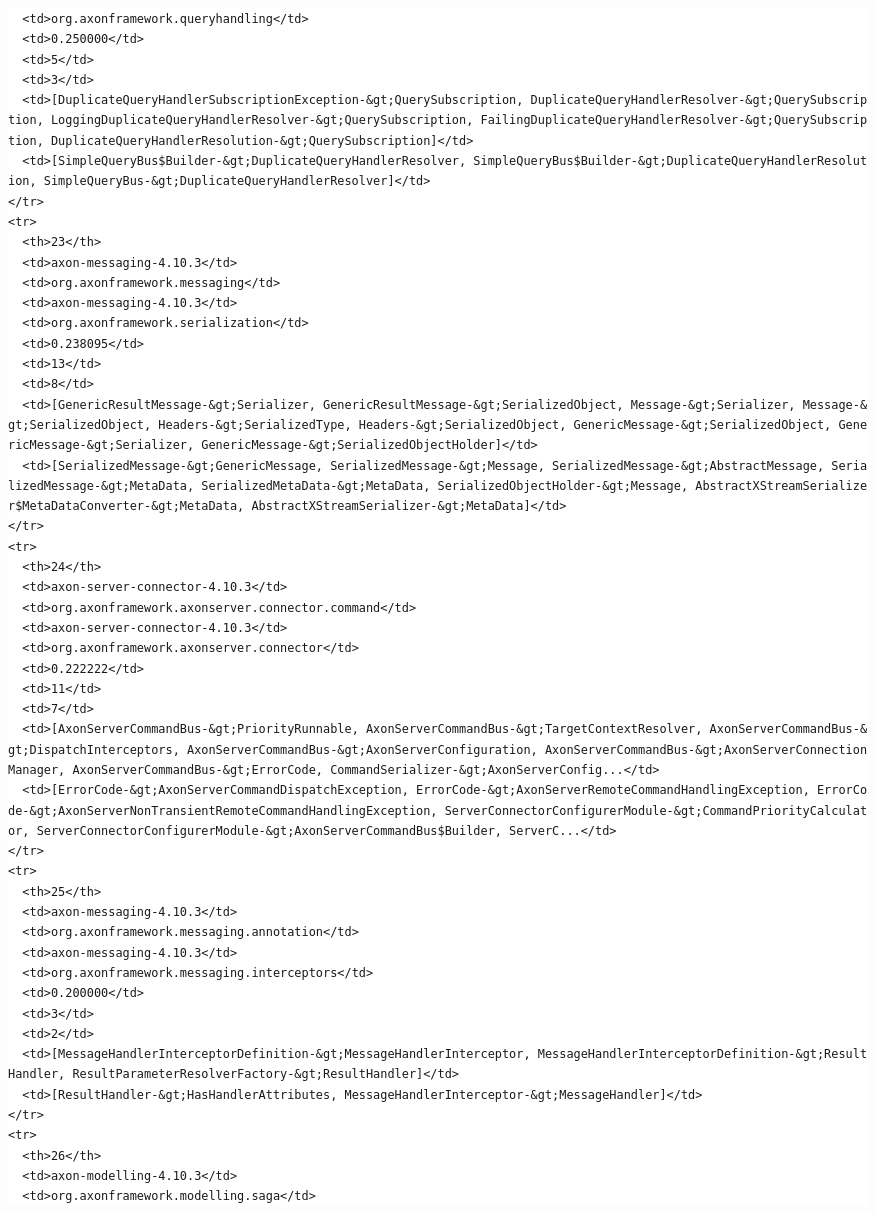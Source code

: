       <td>org.axonframework.queryhandling</td>
      <td>0.250000</td>
      <td>5</td>
      <td>3</td>
      <td>[DuplicateQueryHandlerSubscriptionException-&gt;QuerySubscription, DuplicateQueryHandlerResolver-&gt;QuerySubscription, LoggingDuplicateQueryHandlerResolver-&gt;QuerySubscription, FailingDuplicateQueryHandlerResolver-&gt;QuerySubscription, DuplicateQueryHandlerResolution-&gt;QuerySubscription]</td>
      <td>[SimpleQueryBus$Builder-&gt;DuplicateQueryHandlerResolver, SimpleQueryBus$Builder-&gt;DuplicateQueryHandlerResolution, SimpleQueryBus-&gt;DuplicateQueryHandlerResolver]</td>
    </tr>
    <tr>
      <th>23</th>
      <td>axon-messaging-4.10.3</td>
      <td>org.axonframework.messaging</td>
      <td>axon-messaging-4.10.3</td>
      <td>org.axonframework.serialization</td>
      <td>0.238095</td>
      <td>13</td>
      <td>8</td>
      <td>[GenericResultMessage-&gt;Serializer, GenericResultMessage-&gt;SerializedObject, Message-&gt;Serializer, Message-&gt;SerializedObject, Headers-&gt;SerializedType, Headers-&gt;SerializedObject, GenericMessage-&gt;SerializedObject, GenericMessage-&gt;Serializer, GenericMessage-&gt;SerializedObjectHolder]</td>
      <td>[SerializedMessage-&gt;GenericMessage, SerializedMessage-&gt;Message, SerializedMessage-&gt;AbstractMessage, SerializedMessage-&gt;MetaData, SerializedMetaData-&gt;MetaData, SerializedObjectHolder-&gt;Message, AbstractXStreamSerializer$MetaDataConverter-&gt;MetaData, AbstractXStreamSerializer-&gt;MetaData]</td>
    </tr>
    <tr>
      <th>24</th>
      <td>axon-server-connector-4.10.3</td>
      <td>org.axonframework.axonserver.connector.command</td>
      <td>axon-server-connector-4.10.3</td>
      <td>org.axonframework.axonserver.connector</td>
      <td>0.222222</td>
      <td>11</td>
      <td>7</td>
      <td>[AxonServerCommandBus-&gt;PriorityRunnable, AxonServerCommandBus-&gt;TargetContextResolver, AxonServerCommandBus-&gt;DispatchInterceptors, AxonServerCommandBus-&gt;AxonServerConfiguration, AxonServerCommandBus-&gt;AxonServerConnectionManager, AxonServerCommandBus-&gt;ErrorCode, CommandSerializer-&gt;AxonServerConfig...</td>
      <td>[ErrorCode-&gt;AxonServerCommandDispatchException, ErrorCode-&gt;AxonServerRemoteCommandHandlingException, ErrorCode-&gt;AxonServerNonTransientRemoteCommandHandlingException, ServerConnectorConfigurerModule-&gt;CommandPriorityCalculator, ServerConnectorConfigurerModule-&gt;AxonServerCommandBus$Builder, ServerC...</td>
    </tr>
    <tr>
      <th>25</th>
      <td>axon-messaging-4.10.3</td>
      <td>org.axonframework.messaging.annotation</td>
      <td>axon-messaging-4.10.3</td>
      <td>org.axonframework.messaging.interceptors</td>
      <td>0.200000</td>
      <td>3</td>
      <td>2</td>
      <td>[MessageHandlerInterceptorDefinition-&gt;MessageHandlerInterceptor, MessageHandlerInterceptorDefinition-&gt;ResultHandler, ResultParameterResolverFactory-&gt;ResultHandler]</td>
      <td>[ResultHandler-&gt;HasHandlerAttributes, MessageHandlerInterceptor-&gt;MessageHandler]</td>
    </tr>
    <tr>
      <th>26</th>
      <td>axon-modelling-4.10.3</td>
      <td>org.axonframework.modelling.saga</td>